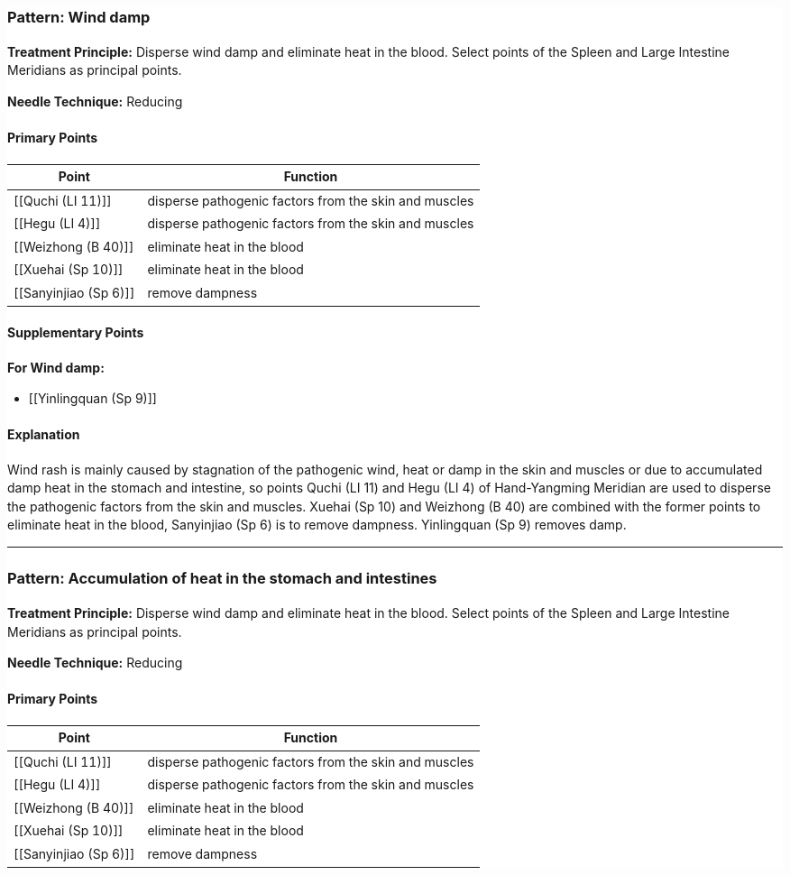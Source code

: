 
### Pattern: Wind damp

**Treatment Principle:** Disperse wind damp and eliminate heat in the blood. Select points of the Spleen and Large Intestine Meridians as principal points.

**Needle Technique:** Reducing

#### Primary Points

| Point | Function |
|-------|----------|
| [[Quchi (LI 11)]] | disperse pathogenic factors from the skin and muscles |
| [[Hegu (LI 4)]] | disperse pathogenic factors from the skin and muscles |
| [[Weizhong (B 40)]] | eliminate heat in the blood |
| [[Xuehai (Sp 10)]] | eliminate heat in the blood |
| [[Sanyinjiao (Sp 6)]] | remove dampness |

#### Supplementary Points

**For Wind damp:**
- [[Yinlingquan (Sp 9)]]

#### Explanation
Wind rash is mainly caused by stagnation of the pathogenic wind, heat or damp in the skin and muscles or due to accumulated damp heat in the stomach and intestine, so points Quchi (LI 11) and Hegu (LI 4) of Hand-Yangming Meridian are used to disperse the pathogenic factors from the skin and muscles. Xuehai (Sp 10) and Weizhong (B 40) are combined with the former points to eliminate heat in the blood, Sanyinjiao (Sp 6) is to remove dampness. Yinlingquan (Sp 9) removes damp.

---

### Pattern: Accumulation of heat in the stomach and intestines

**Treatment Principle:** Disperse wind damp and eliminate heat in the blood. Select points of the Spleen and Large Intestine Meridians as principal points.

**Needle Technique:** Reducing

#### Primary Points

| Point | Function |
|-------|----------|
| [[Quchi (LI 11)]] | disperse pathogenic factors from the skin and muscles |
| [[Hegu (LI 4)]] | disperse pathogenic factors from the skin and muscles |
| [[Weizhong (B 40)]] | eliminate heat in the blood |
| [[Xuehai (Sp 10)]] | eliminate heat in the blood |
| [[Sanyinjiao (Sp 6)]] | remove dampness |

